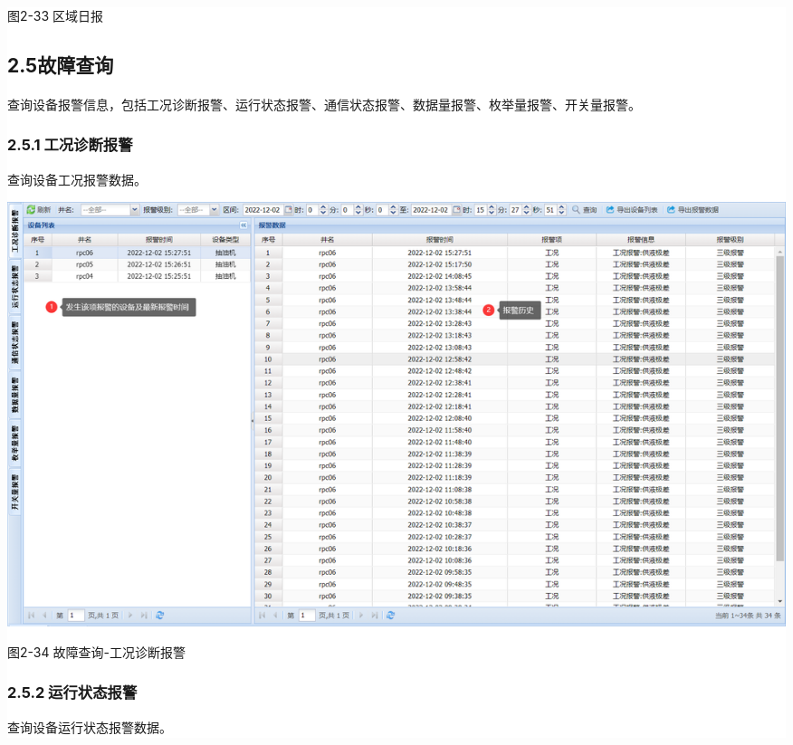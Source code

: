 图2-33 区域日报

## <h2><a name="2.5故障查询"></a>2.5故障查询</h2>

查询设备报警信息，包括工况诊断报警、运行状态报警、通信状态报警、数据量报警、枚举量报警、开关量报警。

### <h3><a name="2.5.1工况诊断报警"></a>2.5.1 工况诊断报警</h3>

查询设备工况报警数据。

![](../images/md/PNG/355b71da20aae50e0560d72f11960c6d.png)

图2-34 故障查询-工况诊断报警

### <h3><a name="2.5.2运行状态报警"></a>2.5.2 运行状态报警</h3>

查询设备运行状态报警数据。
